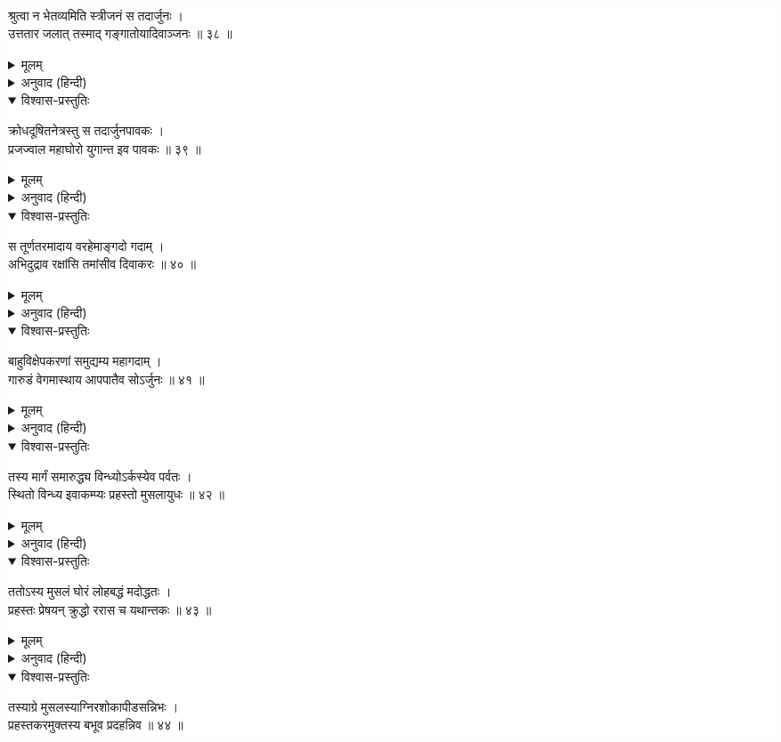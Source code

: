 श्रुत्वा न भेतव्यमिति स्त्रीजनं स तदार्जुनः ।  
उत्ततार जलात् तस्माद् गङ्गातोयादिवाञ्जनः ॥ ३८ ॥
</details>

<details><summary>मूलम्</summary></details>

<details><summary>अनुवाद (हिन्दी)</summary></details>

<details open><summary>विश्वास-प्रस्तुतिः</summary>

क्रोधदूषितनेत्रस्तु स तदार्जुनपावकः ।  
प्रजज्वाल महाघोरो युगान्त इव पावकः ॥ ३९ ॥
</details>

<details><summary>मूलम्</summary></details>

<details><summary>अनुवाद (हिन्दी)</summary></details>

<details open><summary>विश्वास-प्रस्तुतिः</summary>

स तूर्णतरमादाय वरहेमाङ्गदो गदाम् ।  
अभिदुद्राव रक्षांसि तमांसीव दिवाकरः ॥ ४० ॥
</details>

<details><summary>मूलम्</summary></details>

<details><summary>अनुवाद (हिन्दी)</summary></details>

<details open><summary>विश्वास-प्रस्तुतिः</summary>

बाहुविक्षेपकरणां समुद्यम्य महागदाम् ।  
गारुडं वेगमास्थाय आपपातैव सोऽर्जुनः ॥ ४१ ॥
</details>

<details><summary>मूलम्</summary></details>

<details><summary>अनुवाद (हिन्दी)</summary></details>

<details open><summary>विश्वास-प्रस्तुतिः</summary>

तस्य मार्गं समारुद्ध्य विन्ध्योऽर्कस्येव पर्वतः ।  
स्थितो विन्ध्य इवाकम्प्यः प्रहस्तो मुसलायुधः ॥ ४२ ॥
</details>

<details><summary>मूलम्</summary></details>

<details><summary>अनुवाद (हिन्दी)</summary></details>

<details open><summary>विश्वास-प्रस्तुतिः</summary>

ततोऽस्य मुसलं घोरं लोहबद्धं मदोद्धतः ।  
प्रहस्तः प्रेषयन् क्रुद्धो ररास च यथान्तकः ॥ ४३ ॥
</details>

<details><summary>मूलम्</summary></details>

<details><summary>अनुवाद (हिन्दी)</summary></details>

<details open><summary>विश्वास-प्रस्तुतिः</summary>

तस्याग्रे मुसलस्याग्निरशोकापीडसन्निभः ।  
प्रहस्तकरमुक्तस्य बभूव प्रदहन्निव ॥ ४४ ॥
</details>
